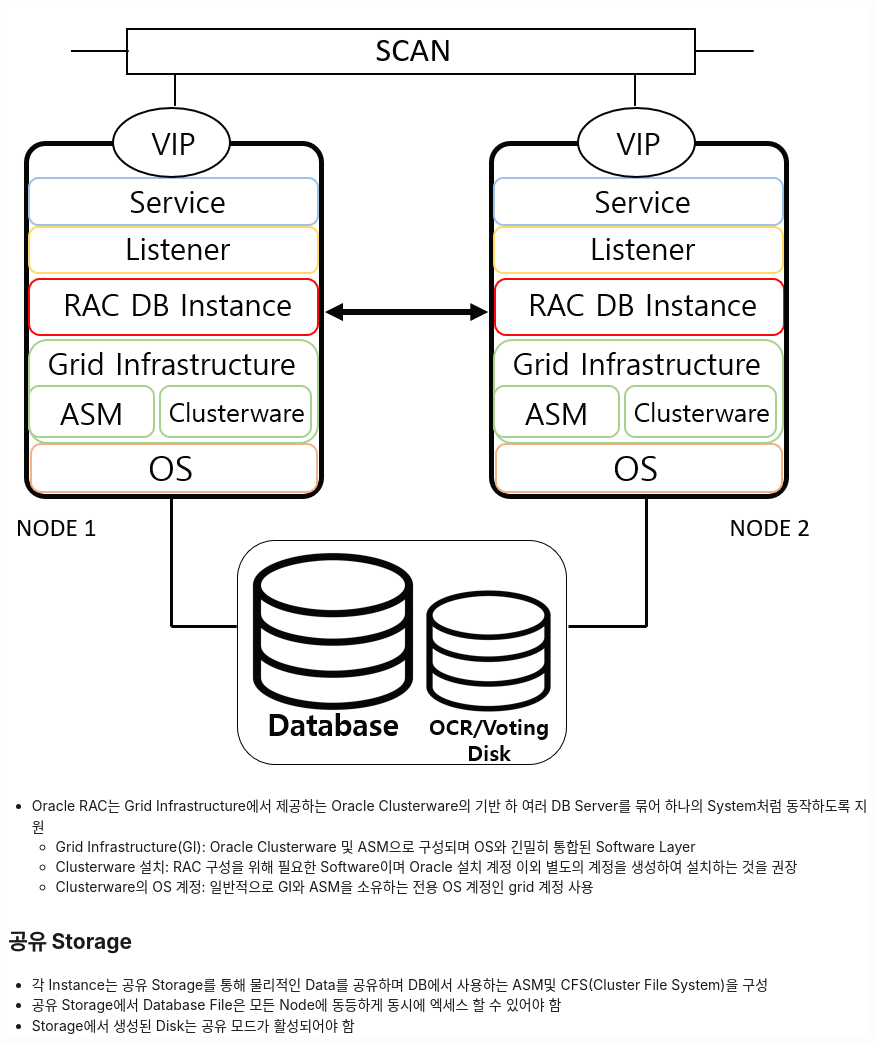 ![Untitled](./RAC/Untitled.png)

- Oracle RAC는 Grid Infrastructure에서 제공하는 Oracle Clusterware의 기반 하 여러 DB Server를 묶어 하나의 System처럼 동작하도록 지원
    - Grid Infrastructure(GI): Oracle Clusterware 및 ASM으로 구성되며 OS와 긴밀히 통합된 Software Layer
    - Clusterware 설치: RAC 구성을 위해 필요한 Software이며 Oracle 설치 계정 이외 별도의 계정을 생성하여 설치하는 것을 권장
    - Clusterware의 OS 계정: 일반적으로 GI와 ASM을 소유하는 전용 OS 계정인 grid 계정 사용

## 공유 Storage

- 각 Instance는 공유 Storage를 통해 물리적인 Data를 공유하며 DB에서 사용하는 ASM및 CFS(Cluster File System)을 구성
- 공유 Storage에서 Database File은 모든 Node에 동등하게 동시에 엑세스 할 수 있어야 함
- Storage에서 생성된 Disk는 공유 모드가 활성되어야 함
